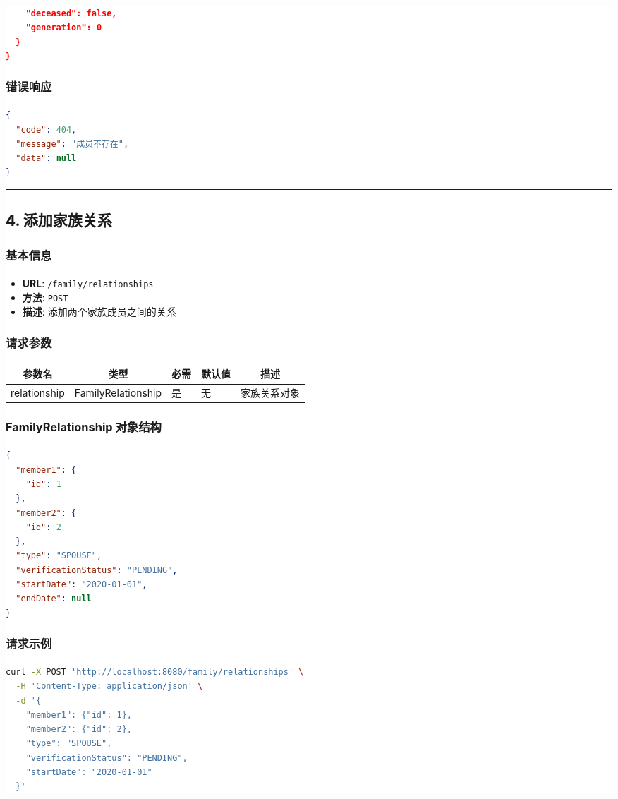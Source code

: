 ```json
    "deceased": false,
    "generation": 0
  }
}
```

### 错误响应
```json
{
  "code": 404,
  "message": "成员不存在",
  "data": null
}
```

---

## 4. 添加家族关系

### 基本信息
- **URL**: `/family/relationships`
- **方法**: `POST`
- **描述**: 添加两个家族成员之间的关系

### 请求参数
| 参数名 | 类型 | 必需 | 默认值 | 描述 |
|--------|------|------|--------|------|
| relationship | FamilyRelationship | 是 | 无 | 家族关系对象 |

### FamilyRelationship 对象结构
```json
{
  "member1": {
    "id": 1
  },
  "member2": {
    "id": 2
  },
  "type": "SPOUSE",
  "verificationStatus": "PENDING",
  "startDate": "2020-01-01",
  "endDate": null
}
```

### 请求示例
```bash
curl -X POST 'http://localhost:8080/family/relationships' \
  -H 'Content-Type: application/json' \
  -d '{
    "member1": {"id": 1},
    "member2": {"id": 2},
    "type": "SPOUSE",
    "verificationStatus": "PENDING",
    "startDate": "2020-01-01"
  }'
```
